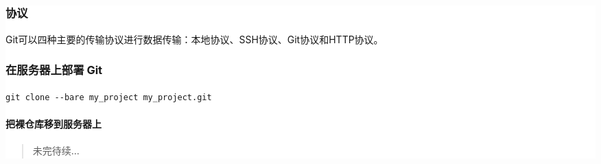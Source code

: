 ###  协议

Git可以四种主要的传输协议进行数据传输：本地协议、SSH协议、Git协议和HTTP协议。

###  在服务器上部署 Git

    
    
    git clone --bare my_project my_project.git
    

####  把裸仓库移到服务器上

> 未完待续...

